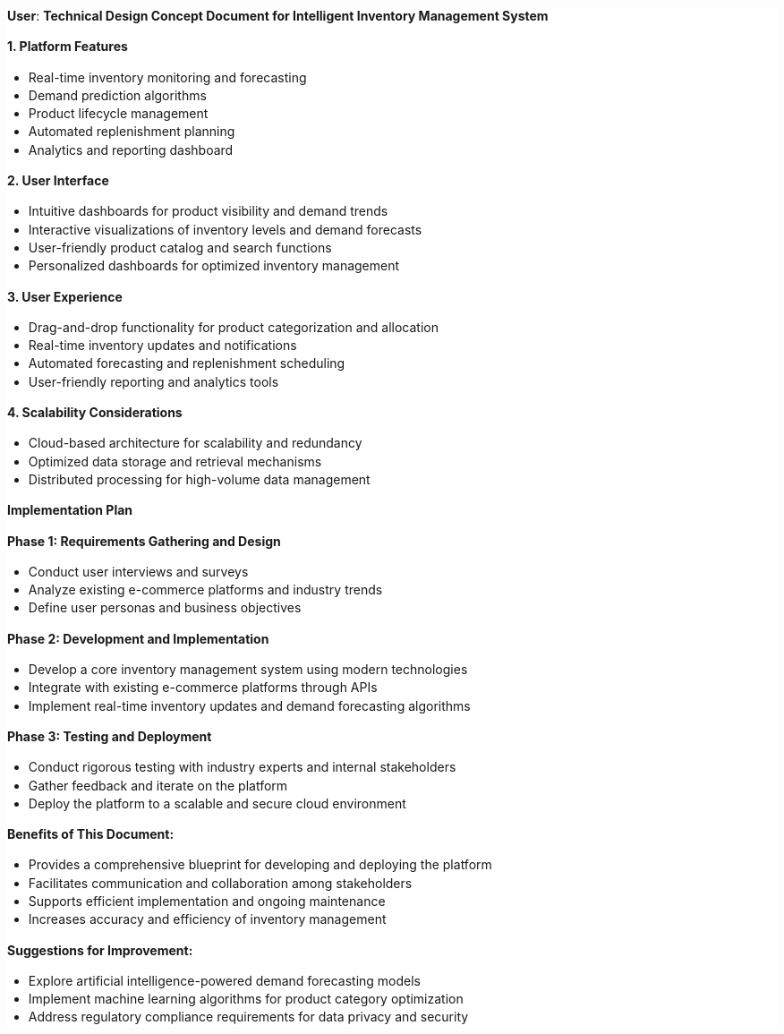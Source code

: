**User**: **Technical Design Concept Document for Intelligent Inventory Management System**

**1. Platform Features**

* Real-time inventory monitoring and forecasting
* Demand prediction algorithms
* Product lifecycle management
* Automated replenishment planning
* Analytics and reporting dashboard

**2. User Interface**

* Intuitive dashboards for product visibility and demand trends
* Interactive visualizations of inventory levels and demand forecasts
* User-friendly product catalog and search functions
* Personalized dashboards for optimized inventory management

**3. User Experience**

* Drag-and-drop functionality for product categorization and allocation
* Real-time inventory updates and notifications
* Automated forecasting and replenishment scheduling
* User-friendly reporting and analytics tools

**4. Scalability Considerations**

* Cloud-based architecture for scalability and redundancy
* Optimized data storage and retrieval mechanisms
* Distributed processing for high-volume data management

**Implementation Plan**

**Phase 1: Requirements Gathering and Design**

* Conduct user interviews and surveys
* Analyze existing e-commerce platforms and industry trends
* Define user personas and business objectives

**Phase 2: Development and Implementation**

* Develop a core inventory management system using modern technologies
* Integrate with existing e-commerce platforms through APIs
* Implement real-time inventory updates and demand forecasting algorithms

**Phase 3: Testing and Deployment**

* Conduct rigorous testing with industry experts and internal stakeholders
* Gather feedback and iterate on the platform
* Deploy the platform to a scalable and secure cloud environment

**Benefits of This Document:**

* Provides a comprehensive blueprint for developing and deploying the platform
* Facilitates communication and collaboration among stakeholders
* Supports efficient implementation and ongoing maintenance
* Increases accuracy and efficiency of inventory management

**Suggestions for Improvement:**

* Explore artificial intelligence-powered demand forecasting models
* Implement machine learning algorithms for product category optimization
* Address regulatory compliance requirements for data privacy and security
